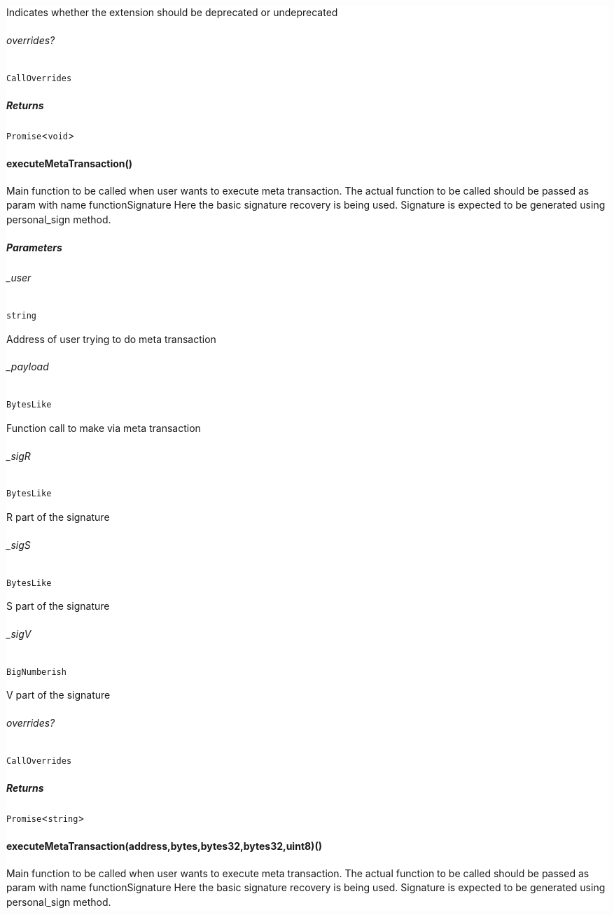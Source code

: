 Indicates whether the extension should be deprecated or undeprecated

###### overrides?

`CallOverrides`

##### Returns

`Promise`\<`void`\>

#### executeMetaTransaction()

Main function to be called when user wants to execute meta transaction. The actual function to be called should be passed as param with name functionSignature Here the basic signature recovery is being used. Signature is expected to be generated using personal_sign method.

##### Parameters

###### \_user

`string`

Address of user trying to do meta transaction

###### \_payload

`BytesLike`

Function call to make via meta transaction

###### \_sigR

`BytesLike`

R part of the signature

###### \_sigS

`BytesLike`

S part of the signature

###### \_sigV

`BigNumberish`

V part of the signature

###### overrides?

`CallOverrides`

##### Returns

`Promise`\<`string`\>

#### executeMetaTransaction(address,bytes,bytes32,bytes32,uint8)()

Main function to be called when user wants to execute meta transaction. The actual function to be called should be passed as param with name functionSignature Here the basic signature recovery is being used. Signature is expected to be generated using personal_sign method.
